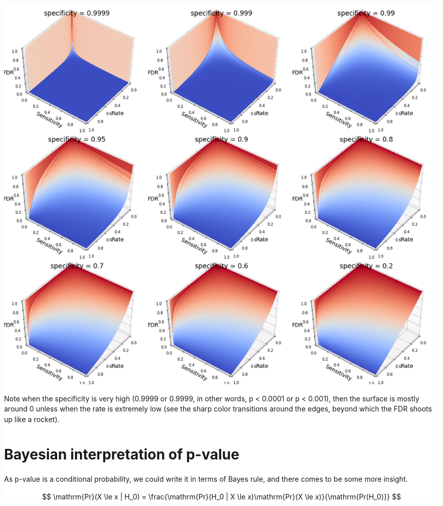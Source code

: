 <a href="/assets/FDR_rate_sensitivity.png" target="_blank" ><img src="/assets/FDR_rate_sensitivity.png" alt="FDR vs rate and sensitivity" /></a>


Note when the specificity is very high (0.9999 or 0.9999, in other words, p <
0.0001 or p < 0.001), then the surface is mostly around 0 unless when the rate
is extremely low (see the sharp color transitions around the edges, beyond which
the FDR shoots up like a rocket).

# Bayesian interpretation of p-value

As p-value is a conditional probability, we could write it in terms of Bayes
rule, and there comes to be some more insight.

$$
\mathrm{Pr}(X \le x | H_0) = \frac{\mathrm{Pr}(H_0 | X \le x)\mathrm{Pr}(X \le x)}{\mathrm{Pr(H_0)}}
$$

